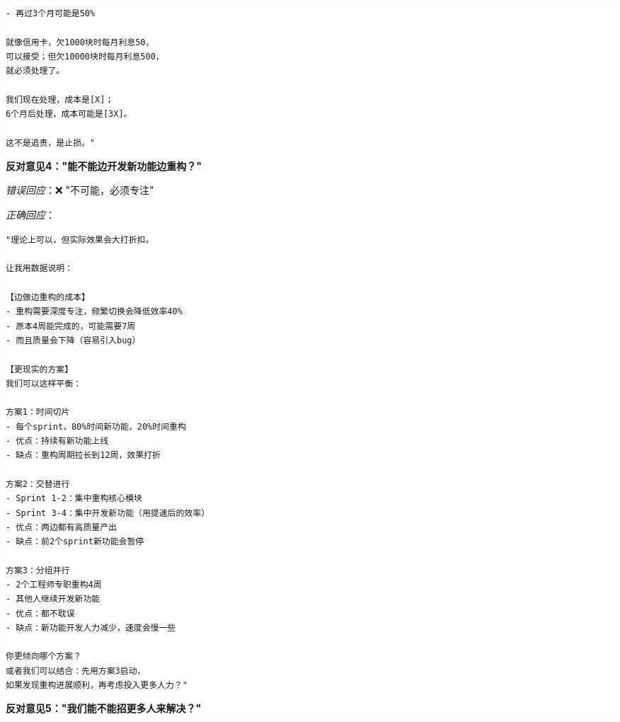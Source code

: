 ```
- 再过3个月可能是50%

就像信用卡，欠1000块时每月利息50，
可以接受；但欠10000块时每月利息500，
就必须处理了。

我们现在处理，成本是[X]；
6个月后处理，成本可能是[3X]。

这不是追责，是止损。"
```

**反对意见4："能不能边开发新功能边重构？"**

*错误回应*：❌ "不可能，必须专注"

*正确回应*：
```
"理论上可以，但实际效果会大打折扣。

让我用数据说明：

【边做边重构的成本】
- 重构需要深度专注，频繁切换会降低效率40%
- 原本4周能完成的，可能需要7周
- 而且质量会下降（容易引入bug）

【更现实的方案】
我们可以这样平衡：

方案1：时间切片
- 每个sprint，80%时间新功能，20%时间重构
- 优点：持续有新功能上线
- 缺点：重构周期拉长到12周，效果打折

方案2：交替进行
- Sprint 1-2：集中重构核心模块
- Sprint 3-4：集中开发新功能（用提速后的效率）
- 优点：两边都有高质量产出
- 缺点：前2个sprint新功能会暂停

方案3：分组并行
- 2个工程师专职重构4周
- 其他人继续开发新功能
- 优点：都不耽误
- 缺点：新功能开发人力减少，速度会慢一些

你更倾向哪个方案？
或者我们可以结合：先用方案3启动，
如果发现重构进展顺利，再考虑投入更多人力？"
```

**反对意见5："我们能不能招更多人来解决？"**
